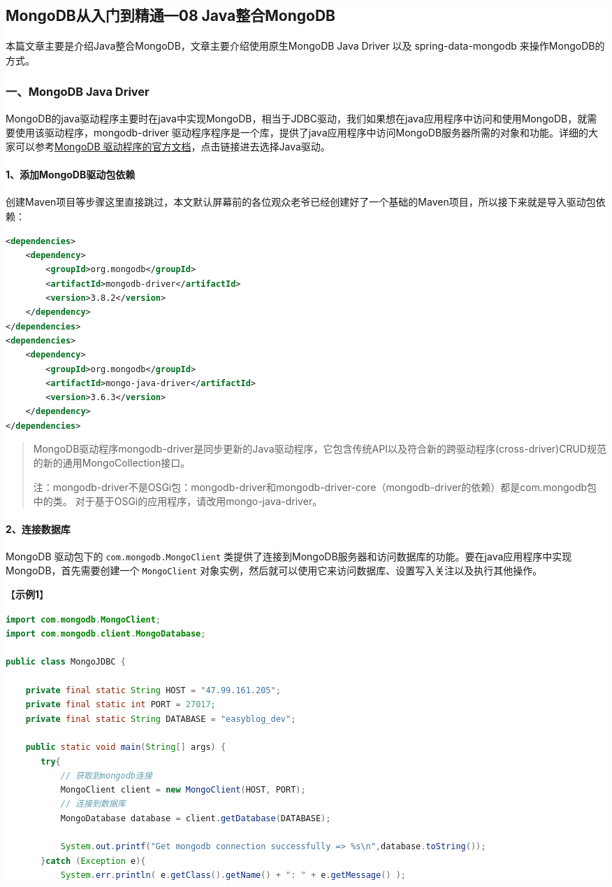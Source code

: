 ## MongoDB从入门到精通—08 Java整合MongoDB

本篇文章主要是介绍Java整合MongoDB，文章主要介绍使用原生MongoDB Java Driver 以及 spring-data-mongodb 来操作MongoDB的方式。



### 一、MongoDB Java Driver

MongoDB的java驱动程序主要时在java中实现MongoDB，相当于JDBC驱动，我们如果想在java应用程序中访问和使用MongoDB，就需要使用该驱动程序，mongodb-driver 驱动程序程序是一个库，提供了java应用程序中访问MongoDB服务器所需的对象和功能。详细的大家可以参考[MongoDB 驱动程序的官方文档](https://www.mongodb.com/docs/drivers/)，点击链接进去选择Java驱动。

#### 1、添加MongoDB驱动包依赖

创建Maven项目等步骤这里直接跳过，本文默认屏幕前的各位观众老爷已经创建好了一个基础的Maven项目，所以接下来就是导入驱动包依赖：

```xml
<dependencies>
    <dependency>
        <groupId>org.mongodb</groupId>
        <artifactId>mongodb-driver</artifactId>
        <version>3.8.2</version>
    </dependency>
</dependencies>
<dependencies>
    <dependency>
        <groupId>org.mongodb</groupId>
        <artifactId>mongo-java-driver</artifactId>
        <version>3.6.3</version>
    </dependency>
</dependencies>
```

> MongoDB驱动程序mongodb-driver是同步更新的Java驱动程序，它包含传统API以及符合新的跨驱动程序(cross-driver)CRUD规范的新的通用MongoCollection接口。
>
> 注：mongodb-driver不是OSGi包：mongodb-driver和mongodb-driver-core（mongodb-driver的依赖）都是com.mongodb包中的类。 对于基于OSGi的应用程序，请改用mongo-java-driver。



#### 2、连接数据库

MongoDB 驱动包下的  `com.mongodb.MongoClient` 类提供了连接到MongoDB服务器和访问数据库的功能。要在java应用程序中实现MongoDB，首先需要创建一个 `MongoClient` 对象实例，然后就可以使用它来访问数据库、设置写入关注以及执行其他操作。

【**示例1**】

```java
import com.mongodb.MongoClient;
import com.mongodb.client.MongoDatabase;

public class MongoJDBC {

    private final static String HOST = "47.99.161.205";
    private final static int PORT = 27017;
    private final static String DATABASE = "easyblog_dev";

    public static void main(String[] args) {
       try{
           // 获取到mongodb连接
           MongoClient client = new MongoClient(HOST, PORT);
           // 连接到数据库
           MongoDatabase database = client.getDatabase(DATABASE);

           System.out.printf("Get mongodb connection successfully => %s\n",database.toString());
       }catch (Exception e){
           System.err.println( e.getClass().getName() + ": " + e.getMessage() );
```